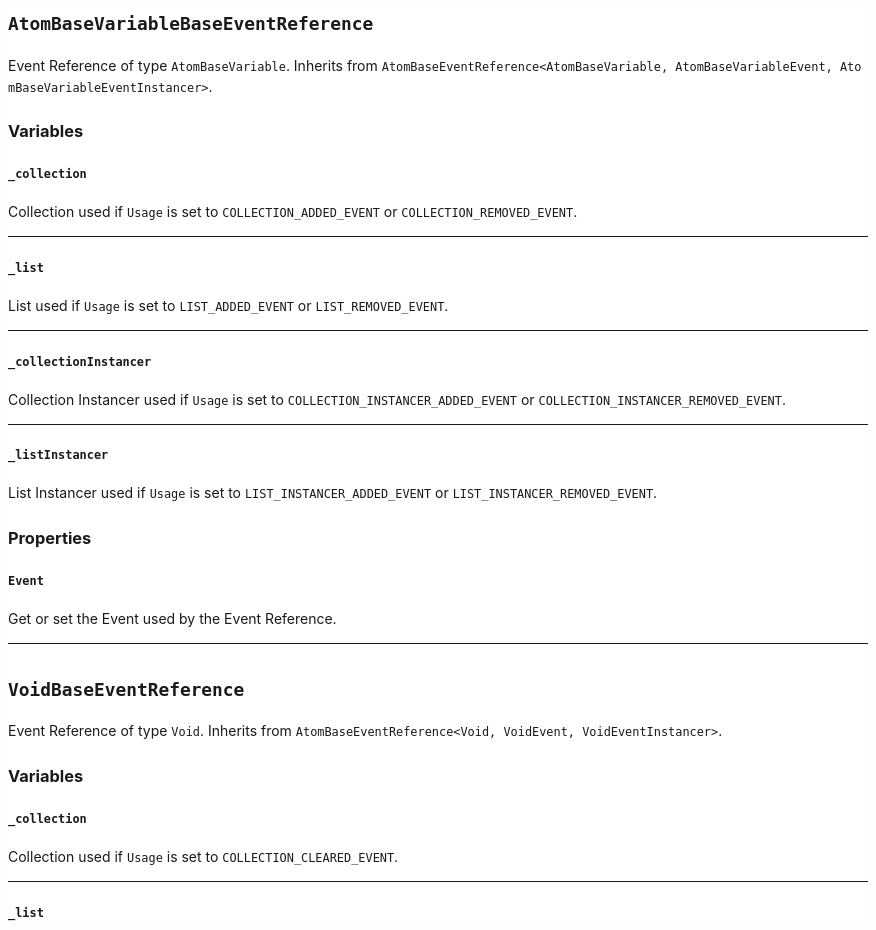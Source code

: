
## `AtomBaseVariableBaseEventReference`

Event Reference of type `AtomBaseVariable`. Inherits from `AtomBaseEventReference<AtomBaseVariable, AtomBaseVariableEvent, AtomBaseVariableEventInstancer>`.

### Variables

#### `_collection`

Collection used if `Usage` is set to `COLLECTION_ADDED_EVENT` or `COLLECTION_REMOVED_EVENT`.

---

#### `_list`

List used if `Usage` is set to `LIST_ADDED_EVENT` or `LIST_REMOVED_EVENT`.

---

#### `_collectionInstancer`

Collection Instancer used if `Usage` is set to `COLLECTION_INSTANCER_ADDED_EVENT` or `COLLECTION_INSTANCER_REMOVED_EVENT`.

---

#### `_listInstancer`

List Instancer used if `Usage` is set to `LIST_INSTANCER_ADDED_EVENT` or `LIST_INSTANCER_REMOVED_EVENT`.

### Properties

#### `Event`

Get or set the Event used by the Event Reference.

---

## `VoidBaseEventReference`

Event Reference of type `Void`. Inherits from `AtomBaseEventReference<Void, VoidEvent, VoidEventInstancer>`.

### Variables

#### `_collection`

Collection used if `Usage` is set to `COLLECTION_CLEARED_EVENT`.

---

#### `_list`
